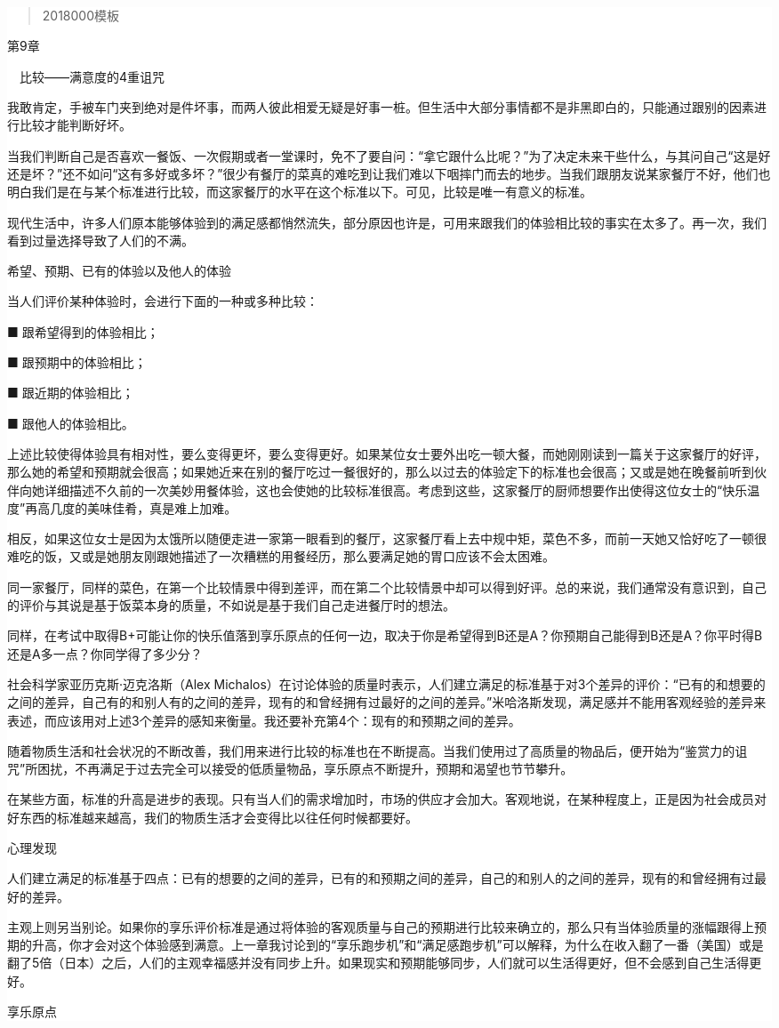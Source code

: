 # 
> 2018000模板




第9章

　比较——满意度的4重诅咒


我敢肯定，手被车门夹到绝对是件坏事，而两人彼此相爱无疑是好事一桩。但生活中大部分事情都不是非黑即白的，只能通过跟别的因素进行比较才能判断好坏。

当我们判断自己是否喜欢一餐饭、一次假期或者一堂课时，免不了要自问：“拿它跟什么比呢？”为了决定未来干些什么，与其问自己“这是好还是坏？”还不如问“这有多好或多坏？”很少有餐厅的菜真的难吃到让我们难以下咽摔门而去的地步。当我们跟朋友说某家餐厅不好，他们也明白我们是在与某个标准进行比较，而这家餐厅的水平在这个标准以下。可见，比较是唯一有意义的标准。

现代生活中，许多人们原本能够体验到的满足感都悄然流失，部分原因也许是，可用来跟我们的体验相比较的事实在太多了。再一次，我们看到过量选择导致了人们的不满。





希望、预期、已有的体验以及他人的体验


当人们评价某种体验时，会进行下面的一种或多种比较：

■ 跟希望得到的体验相比；

■ 跟预期中的体验相比；

■ 跟近期的体验相比；

■ 跟他人的体验相比。

上述比较使得体验具有相对性，要么变得更坏，要么变得更好。如果某位女士要外出吃一顿大餐，而她刚刚读到一篇关于这家餐厅的好评，那么她的希望和预期就会很高；如果她近来在别的餐厅吃过一餐很好的，那么以过去的体验定下的标准也会很高；又或是她在晚餐前听到伙伴向她详细描述不久前的一次美妙用餐体验，这也会使她的比较标准很高。考虑到这些，这家餐厅的厨师想要作出使得这位女士的“快乐温度”再高几度的美味佳肴，真是难上加难。

相反，如果这位女士是因为太饿所以随便走进一家第一眼看到的餐厅，这家餐厅看上去中规中矩，菜色不多，而前一天她又恰好吃了一顿很难吃的饭，又或是她朋友刚跟她描述了一次糟糕的用餐经历，那么要满足她的胃口应该不会太困难。

同一家餐厅，同样的菜色，在第一个比较情景中得到差评，而在第二个比较情景中却可以得到好评。总的来说，我们通常没有意识到，自己的评价与其说是基于饭菜本身的质量，不如说是基于我们自己走进餐厅时的想法。

同样，在考试中取得B+可能让你的快乐值落到享乐原点的任何一边，取决于你是希望得到B还是A？你预期自己能得到B还是A？你平时得B还是A多一点？你同学得了多少分？

社会科学家亚历克斯·迈克洛斯（Alex Michalos）在讨论体验的质量时表示，人们建立满足的标准基于对3个差异的评价：“已有的和想要的之间的差异，自己有的和别人有的之间的差异，现有的和曾经拥有过最好的之间的差异。”米哈洛斯发现，满足感并不能用客观经验的差异来表述，而应该用对上述3个差异的感知来衡量。我还要补充第4个：现有的和预期之间的差异。

随着物质生活和社会状况的不断改善，我们用来进行比较的标准也在不断提高。当我们使用过了高质量的物品后，便开始为“鉴赏力的诅咒”所困扰，不再满足于过去完全可以接受的低质量物品，享乐原点不断提升，预期和渴望也节节攀升。

在某些方面，标准的升高是进步的表现。只有当人们的需求增加时，市场的供应才会加大。客观地说，在某种程度上，正是因为社会成员对好东西的标准越来越高，我们的物质生活才会变得比以往任何时候都要好。

心理发现

人们建立满足的标准基于四点：已有的想要的之间的差异，已有的和预期之间的差异，自己的和别人的之间的差异，现有的和曾经拥有过最好的差异。

主观上则另当别论。如果你的享乐评价标准是通过将体验的客观质量与自己的预期进行比较来确立的，那么只有当体验质量的涨幅跟得上预期的升高，你才会对这个体验感到满意。上一章我讨论到的“享乐跑步机”和“满足感跑步机”可以解释，为什么在收入翻了一番（美国）或是翻了5倍（日本）之后，人们的主观幸福感并没有同步上升。如果现实和预期能够同步，人们就可以生活得更好，但不会感到自己生活得更好。





享乐原点

